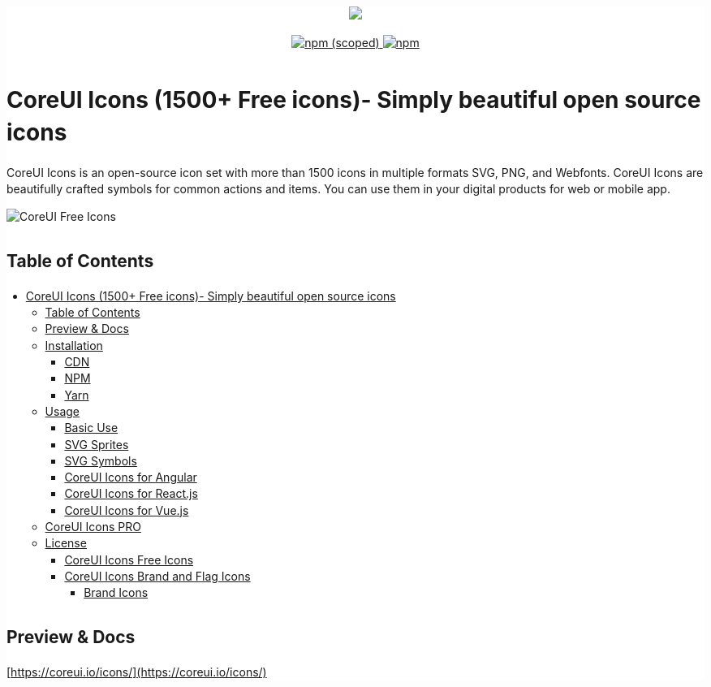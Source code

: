 
<p align="center">
  <img height="50" src="https://coreui.io/images/brands/coreui-icons.svg">
</p>

<p align="center">
  <a href="https://www.npmjs.com/package/@coreui/icons">
    <img alt="npm (scoped)" src="https://img.shields.io/npm/v/@coreui/icons">
  </a>
  <a href="https://www.npmjs.com/package/@coreui/icons">
    <img alt="npm" src="https://img.shields.io/npm/dw/@coreui/icons">
  </a>
</p>

# CoreUI Icons (1500+ Free icons)- Simply beautiful open source icons

CoreUI Icons is an open-source icon set with more than 1500 icons in multiple formats SVG, PNG, and Webfonts. CoreUI Icons are beautifully crafted symbols for common actions and items. You can use them in your digital products for web or mobile app.

![CoreUI Free Icons](https://coreui.io/images/icons_free_bg_set.png)

## Table of Contents

- [CoreUI Icons (1500+ Free icons)- Simply beautiful open source icons](#coreui-icons-1500-free-icons--simply-beautiful-open-source-icons)
  - [Table of Contents](#table-of-contents)
  - [Preview & Docs](#preview--docs)
  - [Installation](#installation)
    - [CDN](#cdn)
    - [NPM](#npm)
    - [Yarn](#yarn)
  - [Usage](#usage)
    - [Basic Use](#basic-use)
    - [SVG Sprites](#svg-sprites)
    - [SVG Symbols](#svg-symbols)
    - [CoreUI Icons for Angular](#coreui-icons-for-angular)
    - [CoreUI Icons for React.js](#coreui-icons-for-reactjs)
    - [CoreUI Icons for Vue.js](#coreui-icons-for-vuejs)
  - [CoreUI Icons PRO](#coreui-icons-pro)
  - [License](#license)
    - [CoreUI Icons Free Icons](#coreui-icons-free-icons)
    - [CoreUI Icons Brand and Flag Icons](#coreui-icons-brand-and-flag-icons)
      - [Brand Icons](#brand-icons)
## Preview & Docs

[https://coreui.io/icons/](https://coreui.io/icons/)
